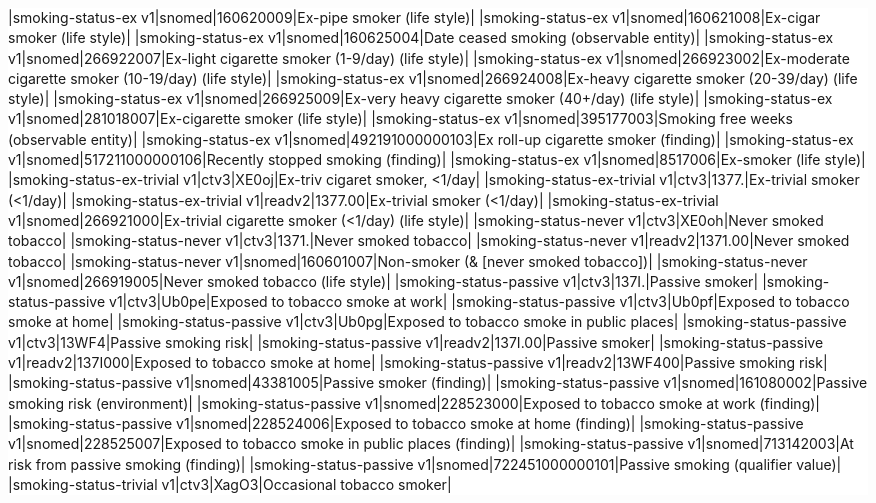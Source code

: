 |smoking-status-ex v1|snomed|160620009|Ex-pipe smoker (life style)|
|smoking-status-ex v1|snomed|160621008|Ex-cigar smoker (life style)|
|smoking-status-ex v1|snomed|160625004|Date ceased smoking (observable entity)|
|smoking-status-ex v1|snomed|266922007|Ex-light cigarette smoker (1-9/day) (life style)|
|smoking-status-ex v1|snomed|266923002|Ex-moderate cigarette smoker (10-19/day) (life style)|
|smoking-status-ex v1|snomed|266924008|Ex-heavy cigarette smoker (20-39/day) (life style)|
|smoking-status-ex v1|snomed|266925009|Ex-very heavy cigarette smoker (40+/day) (life style)|
|smoking-status-ex v1|snomed|281018007|Ex-cigarette smoker (life style)|
|smoking-status-ex v1|snomed|395177003|Smoking free weeks (observable entity)|
|smoking-status-ex v1|snomed|492191000000103|Ex roll-up cigarette smoker (finding)|
|smoking-status-ex v1|snomed|517211000000106|Recently stopped smoking (finding)|
|smoking-status-ex v1|snomed|8517006|Ex-smoker (life style)|
|smoking-status-ex-trivial v1|ctv3|XE0oj|Ex-triv cigaret smoker, <1/day|
|smoking-status-ex-trivial v1|ctv3|1377.|Ex-trivial smoker (<1/day)|
|smoking-status-ex-trivial v1|readv2|1377.00|Ex-trivial smoker (<1/day)|
|smoking-status-ex-trivial v1|snomed|266921000|Ex-trivial cigarette smoker (<1/day) (life style)|
|smoking-status-never v1|ctv3|XE0oh|Never smoked tobacco|
|smoking-status-never v1|ctv3|1371.|Never smoked tobacco|
|smoking-status-never v1|readv2|1371.00|Never smoked tobacco|
|smoking-status-never v1|snomed|160601007|Non-smoker (& [never smoked tobacco])|
|smoking-status-never v1|snomed|266919005|Never smoked tobacco (life style)|
|smoking-status-passive v1|ctv3|137I.|Passive smoker|
|smoking-status-passive v1|ctv3|Ub0pe|Exposed to tobacco smoke at work|
|smoking-status-passive v1|ctv3|Ub0pf|Exposed to tobacco smoke at home|
|smoking-status-passive v1|ctv3|Ub0pg|Exposed to tobacco smoke in public places|
|smoking-status-passive v1|ctv3|13WF4|Passive smoking risk|
|smoking-status-passive v1|readv2|137I.00|Passive smoker|
|smoking-status-passive v1|readv2|137I000|Exposed to tobacco smoke at home|
|smoking-status-passive v1|readv2|13WF400|Passive smoking risk|
|smoking-status-passive v1|snomed|43381005|Passive smoker (finding)|
|smoking-status-passive v1|snomed|161080002|Passive smoking risk (environment)|
|smoking-status-passive v1|snomed|228523000|Exposed to tobacco smoke at work (finding)|
|smoking-status-passive v1|snomed|228524006|Exposed to tobacco smoke at home (finding)|
|smoking-status-passive v1|snomed|228525007|Exposed to tobacco smoke in public places (finding)|
|smoking-status-passive v1|snomed|713142003|At risk from passive smoking (finding)|
|smoking-status-passive v1|snomed|722451000000101|Passive smoking (qualifier value)|
|smoking-status-trivial v1|ctv3|XagO3|Occasional tobacco smoker|